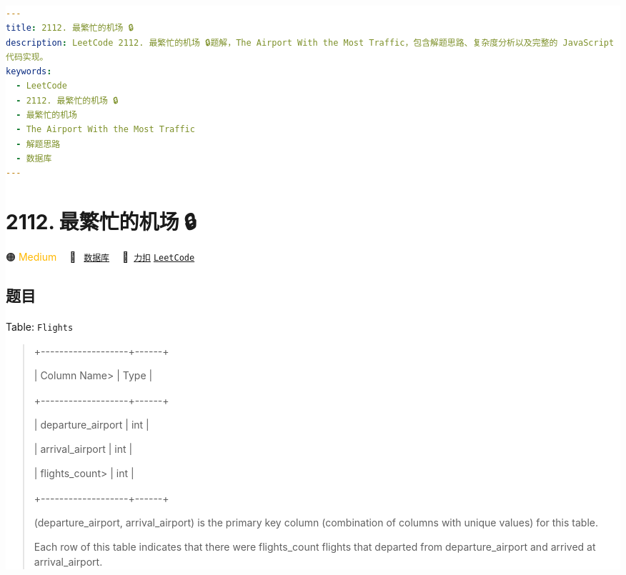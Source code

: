 ```yaml
---
title: 2112. 最繁忙的机场 🔒
description: LeetCode 2112. 最繁忙的机场 🔒题解，The Airport With the Most Traffic，包含解题思路、复杂度分析以及完整的 JavaScript 代码实现。
keywords:
  - LeetCode
  - 2112. 最繁忙的机场 🔒
  - 最繁忙的机场
  - The Airport With the Most Traffic
  - 解题思路
  - 数据库
---
```


# 2112. 最繁忙的机场 🔒

🟠 <font color=#ffb800>Medium</font>&emsp; 🔖&ensp; [`数据库`](/tag/database.md)&emsp; 🔗&ensp;[`力扣`](https://leetcode.cn/problems/the-airport-with-the-most-traffic) [`LeetCode`](https://leetcode.com/problems/the-airport-with-the-most-traffic)

## 题目

Table: `Flights`

> 
> 
> 
> 
> 
> +-------------------+------+
> 
> | Column Name> 
>    | Type |
> 
> +-------------------+------+
> 
> | departure_airport | int  |
> 
> | arrival_airport   | int  |
> 
> | flights_count> 
>  | int  |
> 
> +-------------------+------+
> 
> (departure_airport, arrival_airport) is the primary key column (combination of columns with unique values) for this table.
> 
> Each row of this table indicates that there were flights_count flights that departed from departure_airport and arrived at arrival_airport.
> 
> 
